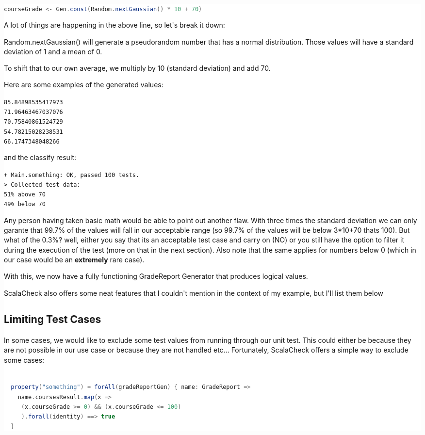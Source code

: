 ```scala
courseGrade <- Gen.const(Random.nextGaussian() * 10 + 70)
```

A lot of things are happening in the above line, so let's break it down:

Random.nextGaussian() will generate a pseudorandom number that has a normal distribution. Those values will have a standard deviation of 1 and a mean of 0.

To shift that to our own average, we multiply by 10 (standard deviation) and add 70.

Here are some examples of the generated values:

```text
85.84898535417973
71.96463467037076
70.75840861524729
54.78215028238531
66.1747348048266
```

and the classify result:

```text
+ Main.something: OK, passed 100 tests.
> Collected test data: 
51% above 70
49% below 70
```

Any person having taken basic math would be able to point out another flaw. With three times the standard deviation we can only garante that 99.7% of the values will fall in our acceptable range (so 99.7% of the values will be below 3*10+70 thats 100). But what of the 0.3%? well, either you say that its an acceptable test case and carry on (NO) or you still have the option to filter it during the execution of the test (more on that in the next section).
Also note that the same applies for numbers below 0 (which in our case would be an **extremely** rare case).

With this, we now have a fully functioning GradeReport Generator that produces logical values.

ScalaCheck also offers some neat features that I couldn't mention in the context of my example, but I'll list them below

## Limiting Test Cases

In some cases, we would like to exclude some test values from running through our unit test. This could either be because they are not possible in our use case or because they are not handled etc... Fortunately, ScalaCheck offers a simple way to exclude some cases:

```scala

  property("something") = forAll(gradeReportGen) { name: GradeReport =>
    name.coursesResult.map(x =>
     (x.courseGrade >= 0) && (x.courseGrade <= 100)
     ).forall(identity) ==> true
  }

```
